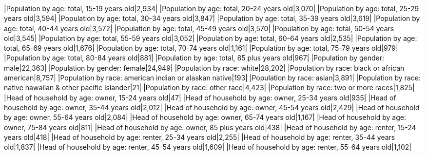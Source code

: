 |Population by age: total, 15-19 years old|2,934|
|Population by age: total, 20-24 years old|3,070|
|Population by age: total, 25-29 years old|3,594|
|Population by age: total, 30-34 years old|3,847|
|Population by age: total, 35-39 years old|3,619|
|Population by age: total, 40-44 years old|3,572|
|Population by age: total, 45-49 years old|3,570|
|Population by age: total, 50-54 years old|3,545|
|Population by age: total, 55-59 years old|3,052|
|Population by age: total, 60-64 years old|2,535|
|Population by age: total, 65-69 years old|1,676|
|Population by age: total, 70-74 years old|1,161|
|Population by age: total, 75-79 years old|979|
|Population by age: total, 80-84 years old|881|
|Population by age: total, 85 plus years old|967|
|Population by gender: male|22,363|
|Population by gender: female|24,949|
|Population by race: white|28,202|
|Population by race: black or african american|8,757|
|Population by race: american indian or alaskan native|193|
|Population by race: asian|3,891|
|Population by race: native hawaiian & other pacific islander|21|
|Population by race: other race|4,423|
|Population by race: two or more races|1,825|
|Head of household by age: owner, 15-24 years old|47|
|Head of household by age: owner, 25-34 years old|935|
|Head of household by age: owner, 35-44 years old|2,012|
|Head of household by age: owner, 45-54 years old|2,429|
|Head of household by age: owner, 55-64 years old|2,084|
|Head of household by age: owner, 65-74 years old|1,167|
|Head of household by age: owner, 75-84 years old|811|
|Head of household by age: owner, 85 plus years old|438|
|Head of household by age: renter, 15-24 years old|418|
|Head of household by age: renter, 25-34 years old|2,255|
|Head of household by age: renter, 35-44 years old|1,837|
|Head of household by age: renter, 45-54 years old|1,609|
|Head of household by age: renter, 55-64 years old|1,102|